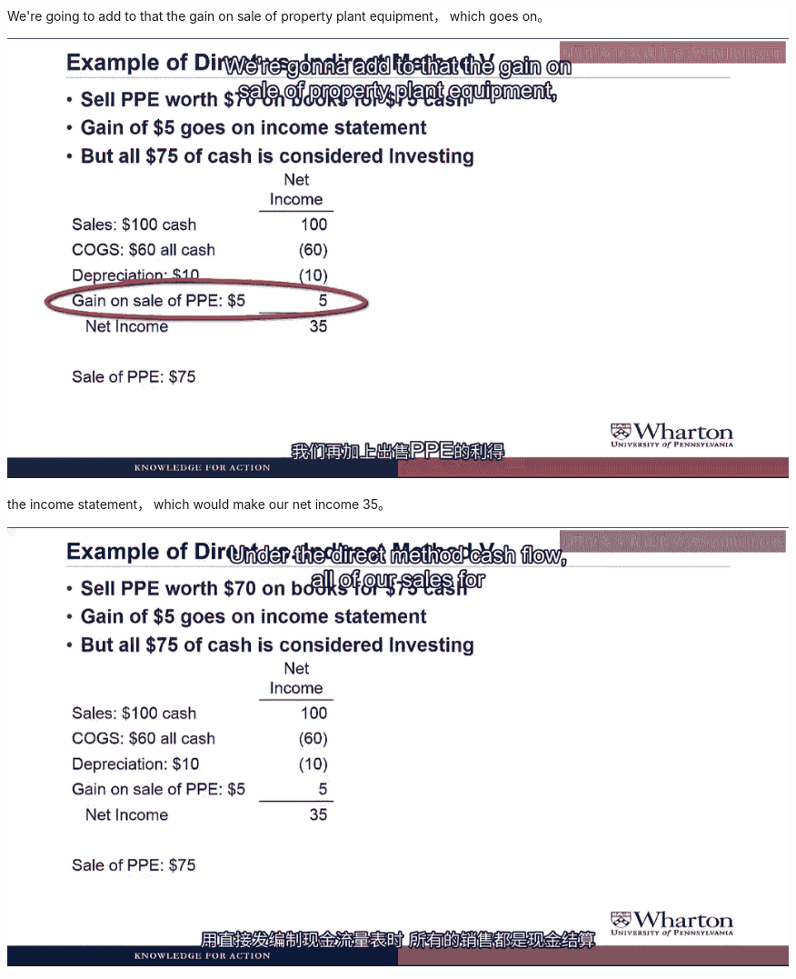 We're going to add to that the gain on sale of property plant equipment， which goes on。

![](img/2c94ac770b25466cb8a412e98fb60ac1_21.png)

the income statement， which would make our net income 35。

![](img/2c94ac770b25466cb8a412e98fb60ac1_23.png)
